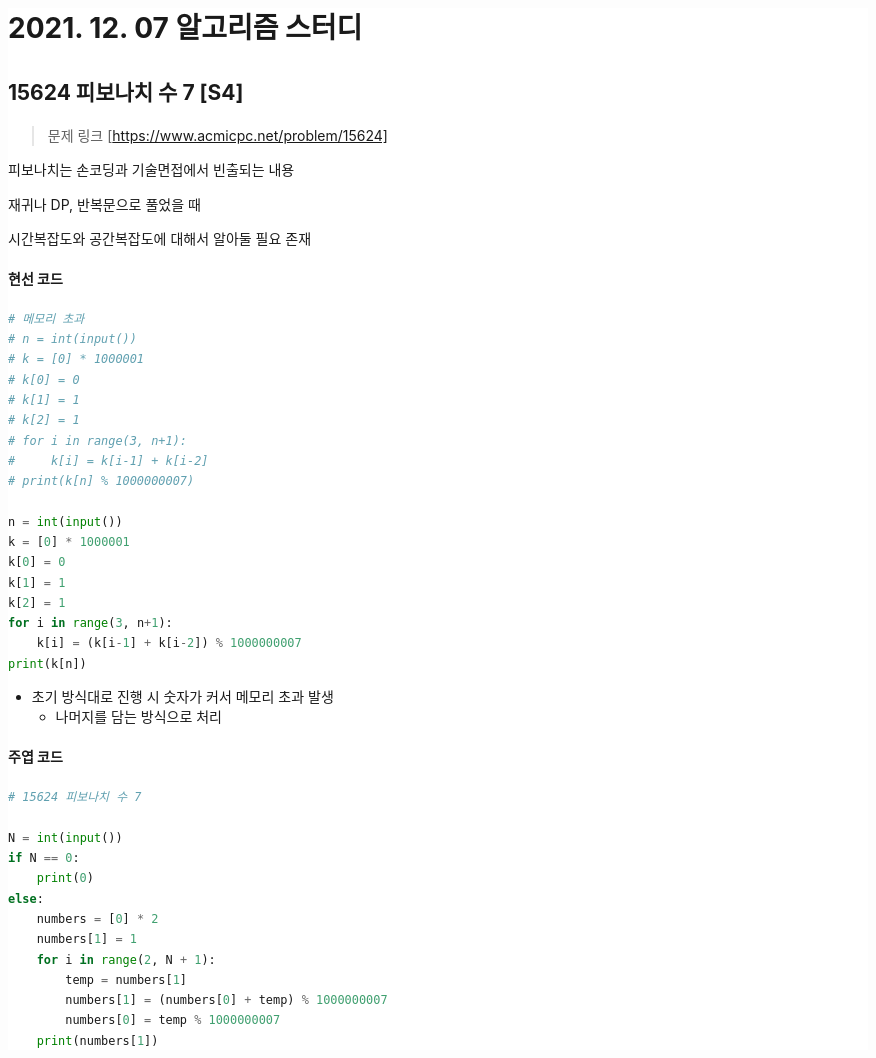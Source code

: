 # 2021. 12. 07 알고리즘 스터디

## 15624 피보나치 수 7 [S4]

> 문제 링크 [https://www.acmicpc.net/problem/15624]

피보나치는 손코딩과 기술면접에서 빈출되는 내용

재귀나 DP, 반복문으로 풀었을 때

시간복잡도와 공간복잡도에 대해서 알아둘 필요 존재

#### 현선 코드

```python
# 메모리 초과
# n = int(input())
# k = [0] * 1000001
# k[0] = 0
# k[1] = 1
# k[2] = 1
# for i in range(3, n+1):
#     k[i] = k[i-1] + k[i-2]
# print(k[n] % 1000000007)

n = int(input())
k = [0] * 1000001
k[0] = 0
k[1] = 1
k[2] = 1
for i in range(3, n+1):
    k[i] = (k[i-1] + k[i-2]) % 1000000007
print(k[n])
```

- 초기 방식대로 진행 시 숫자가 커서 메모리 초과 발생
  - 나머지를 담는 방식으로 처리



#### 주엽 코드

```python
# 15624 피보나치 수 7 

N = int(input())
if N == 0:
    print(0)
else:
    numbers = [0] * 2
    numbers[1] = 1
    for i in range(2, N + 1):
        temp = numbers[1]
        numbers[1] = (numbers[0] + temp) % 1000000007
        numbers[0] = temp % 1000000007
    print(numbers[1])
```
